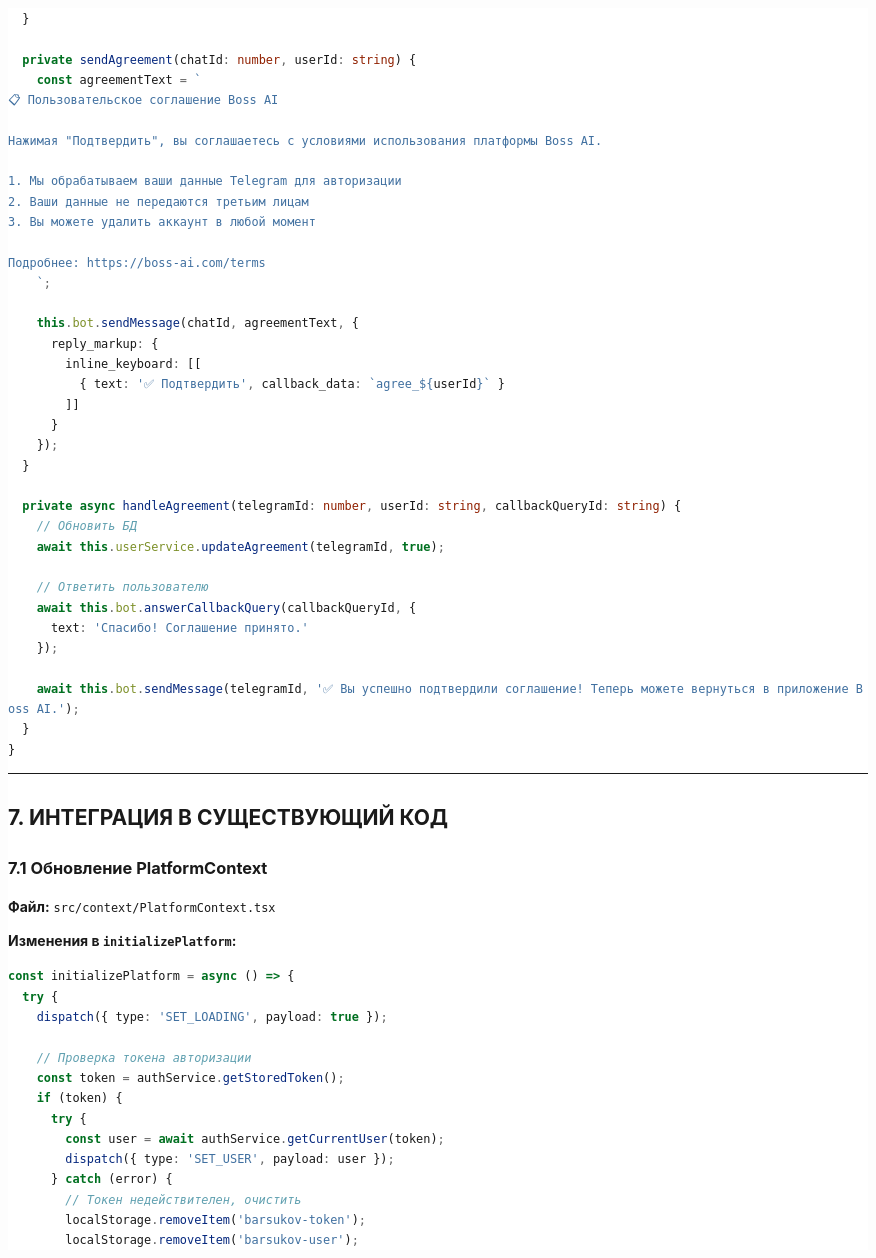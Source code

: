 ```typescript
  }

  private sendAgreement(chatId: number, userId: string) {
    const agreementText = `
📋 Пользовательское соглашение Boss AI

Нажимая "Подтвердить", вы соглашаетесь с условиями использования платформы Boss AI.

1. Мы обрабатываем ваши данные Telegram для авторизации
2. Ваши данные не передаются третьим лицам
3. Вы можете удалить аккаунт в любой момент

Подробнее: https://boss-ai.com/terms
    `;

    this.bot.sendMessage(chatId, agreementText, {
      reply_markup: {
        inline_keyboard: [[
          { text: '✅ Подтвердить', callback_data: `agree_${userId}` }
        ]]
      }
    });
  }

  private async handleAgreement(telegramId: number, userId: string, callbackQueryId: string) {
    // Обновить БД
    await this.userService.updateAgreement(telegramId, true);

    // Ответить пользователю
    await this.bot.answerCallbackQuery(callbackQueryId, {
      text: 'Спасибо! Соглашение принято.'
    });

    await this.bot.sendMessage(telegramId, '✅ Вы успешно подтвердили соглашение! Теперь можете вернуться в приложение Boss AI.');
  }
}
```

---

## 7. ИНТЕГРАЦИЯ В СУЩЕСТВУЮЩИЙ КОД

### 7.1 Обновление PlatformContext

**Файл:** `src/context/PlatformContext.tsx`

**Изменения в `initializePlatform`:**

```typescript
const initializePlatform = async () => {
  try {
    dispatch({ type: 'SET_LOADING', payload: true });

    // Проверка токена авторизации
    const token = authService.getStoredToken();
    if (token) {
      try {
        const user = await authService.getCurrentUser(token);
        dispatch({ type: 'SET_USER', payload: user });
      } catch (error) {
        // Токен недействителен, очистить
        localStorage.removeItem('barsukov-token');
        localStorage.removeItem('barsukov-user');
```